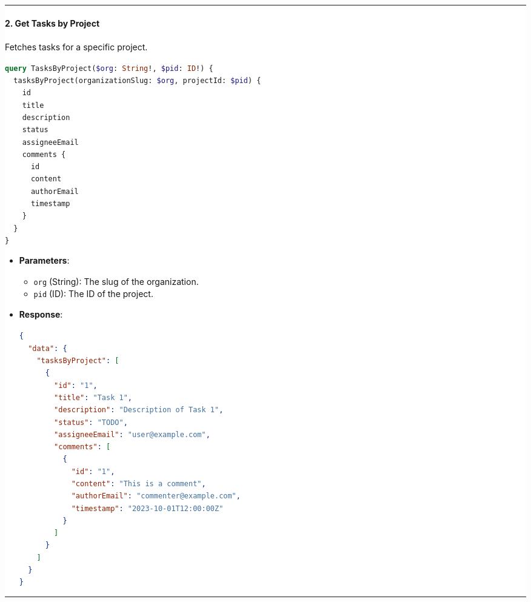 
---

#### 2. **Get Tasks by Project**
Fetches tasks for a specific project.

```graphql
query TasksByProject($org: String!, $pid: ID!) {
  tasksByProject(organizationSlug: $org, projectId: $pid) {
    id
    title
    description
    status
    assigneeEmail
    comments {
      id
      content
      authorEmail
      timestamp
    }
  }
}
```

- **Parameters**:
  - `org` (String): The slug of the organization.
  - `pid` (ID): The ID of the project.

- **Response**:
  ```json
  {
    "data": {
      "tasksByProject": [
        {
          "id": "1",
          "title": "Task 1",
          "description": "Description of Task 1",
          "status": "TODO",
          "assigneeEmail": "user@example.com",
          "comments": [
            {
              "id": "1",
              "content": "This is a comment",
              "authorEmail": "commenter@example.com",
              "timestamp": "2023-10-01T12:00:00Z"
            }
          ]
        }
      ]
    }
  }
  ```

---
